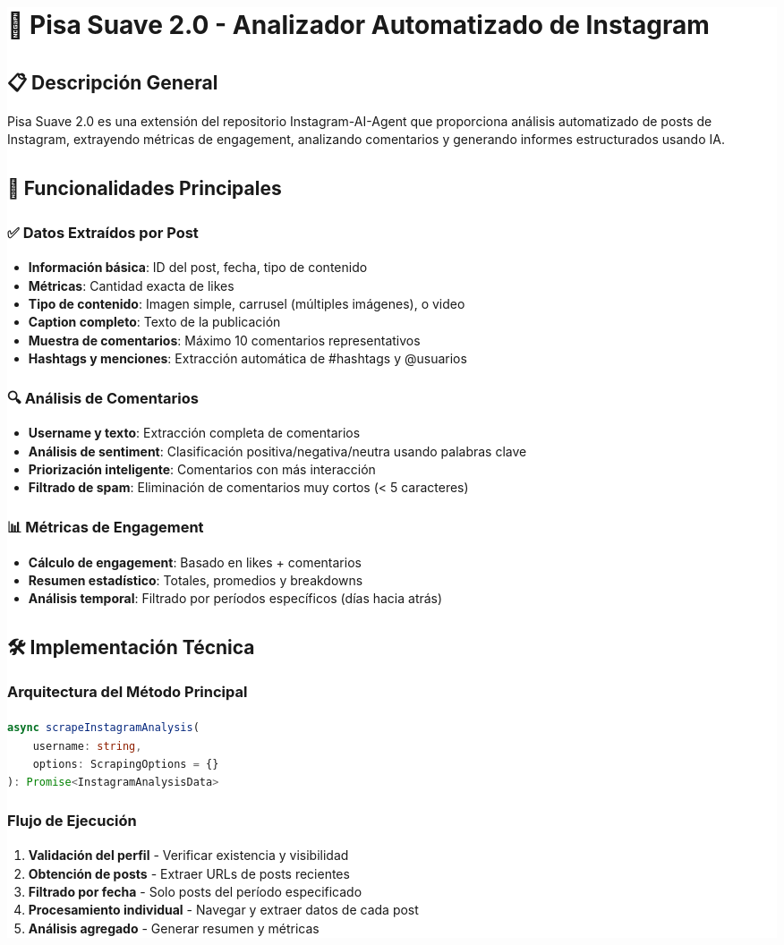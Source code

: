 # 🚀 Pisa Suave 2.0 - Analizador Automatizado de Instagram

## 📋 Descripción General

Pisa Suave 2.0 es una extensión del repositorio Instagram-AI-Agent que proporciona análisis automatizado de posts de Instagram, extrayendo métricas de engagement, analizando comentarios y generando informes estructurados usando IA.

## 🎯 Funcionalidades Principales

### ✅ Datos Extraídos por Post
- **Información básica**: ID del post, fecha, tipo de contenido
- **Métricas**: Cantidad exacta de likes
- **Tipo de contenido**: Imagen simple, carrusel (múltiples imágenes), o video
- **Caption completo**: Texto de la publicación
- **Muestra de comentarios**: Máximo 10 comentarios representativos
- **Hashtags y menciones**: Extracción automática de #hashtags y @usuarios

### 🔍 Análisis de Comentarios
- **Username y texto**: Extracción completa de comentarios
- **Análisis de sentiment**: Clasificación positiva/negativa/neutra usando palabras clave
- **Priorización inteligente**: Comentarios con más interacción
- **Filtrado de spam**: Eliminación de comentarios muy cortos (< 5 caracteres)

### 📊 Métricas de Engagement
- **Cálculo de engagement**: Basado en likes + comentarios
- **Resumen estadístico**: Totales, promedios y breakdowns
- **Análisis temporal**: Filtrado por períodos específicos (días hacia atrás)

## 🛠️ Implementación Técnica

### Arquitectura del Método Principal

```typescript
async scrapeInstagramAnalysis(
    username: string, 
    options: ScrapingOptions = {}
): Promise<InstagramAnalysisData>
```

### Flujo de Ejecución

1. **Validación del perfil** - Verificar existencia y visibilidad
2. **Obtención de posts** - Extraer URLs de posts recientes
3. **Filtrado por fecha** - Solo posts del período especificado
4. **Procesamiento individual** - Navegar y extraer datos de cada post
5. **Análisis agregado** - Generar resumen y métricas
